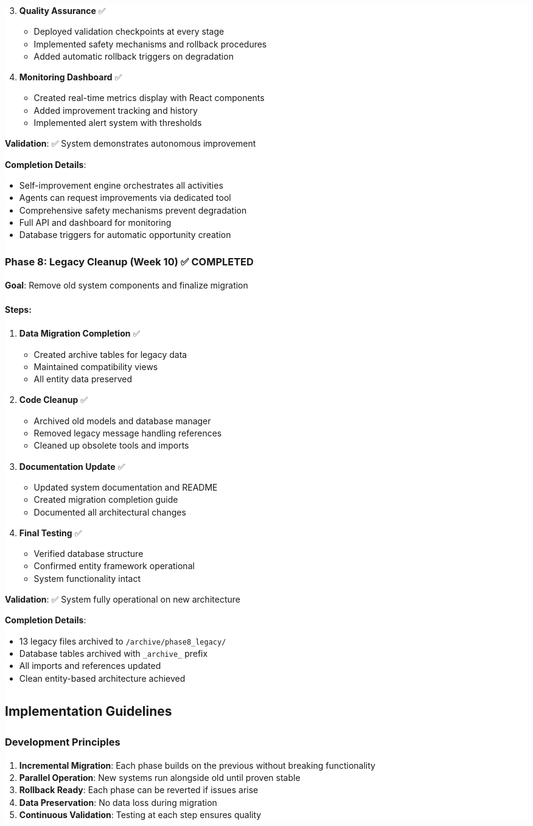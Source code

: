 3. **Quality Assurance** ✅
   - Deployed validation checkpoints at every stage
   - Implemented safety mechanisms and rollback procedures
   - Added automatic rollback triggers on degradation

4. **Monitoring Dashboard** ✅
   - Created real-time metrics display with React components
   - Added improvement tracking and history
   - Implemented alert system with thresholds

**Validation**: ✅ System demonstrates autonomous improvement

**Completion Details**:
- Self-improvement engine orchestrates all activities
- Agents can request improvements via dedicated tool
- Comprehensive safety mechanisms prevent degradation
- Full API and dashboard for monitoring
- Database triggers for automatic opportunity creation

### Phase 8: Legacy Cleanup (Week 10) ✅ COMPLETED
**Goal**: Remove old system components and finalize migration

#### Steps:
1. **Data Migration Completion** ✅
   - Created archive tables for legacy data
   - Maintained compatibility views
   - All entity data preserved

2. **Code Cleanup** ✅
   - Archived old models and database manager
   - Removed legacy message handling references
   - Cleaned up obsolete tools and imports

3. **Documentation Update** ✅
   - Updated system documentation and README
   - Created migration completion guide
   - Documented all architectural changes

4. **Final Testing** ✅
   - Verified database structure
   - Confirmed entity framework operational
   - System functionality intact

**Validation**: ✅ System fully operational on new architecture

**Completion Details**:
- 13 legacy files archived to `/archive/phase8_legacy/`
- Database tables archived with `_archive_` prefix
- All imports and references updated
- Clean entity-based architecture achieved

## Implementation Guidelines

### Development Principles
1. **Incremental Migration**: Each phase builds on the previous without breaking functionality
2. **Parallel Operation**: New systems run alongside old until proven stable
3. **Rollback Ready**: Each phase can be reverted if issues arise
4. **Data Preservation**: No data loss during migration
5. **Continuous Validation**: Testing at each step ensures quality
